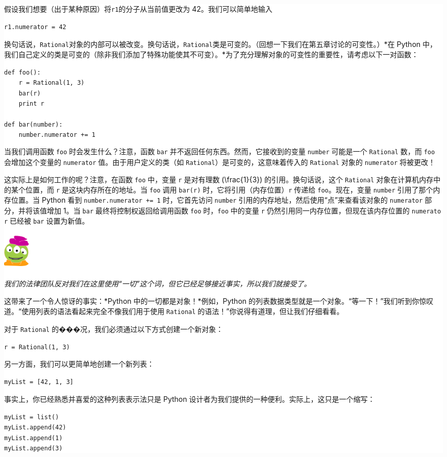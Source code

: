假设我们想要（出于某种原因）将`r1`的分子从当前值更改为 42。我们可以简单地输入

```
r1.numerator = 42

```

换句话说，`Rational`对象的内部可以被改变。换句话说，`Rational`类是可变的。（回想一下我们在第五章讨论的可变性。）*在 Python 中，我们自己定义的类是可变的（除非我们添加了特殊功能使其不可变）。*为了充分理解对象的可变性的重要性，请考虑以下一对函数：

```
def foo():
    r = Rational(1, 3)
    bar(r)
    print r

def bar(number):
    number.numerator += 1

```

当我们调用函数 `foo` 时会发生什么？注意，函数 `bar` 并不返回任何东西。然而，它接收到的变量 `number` 可能是一个 `Rational` 数，而 `foo` 会增加这个变量的 `numerator` 值。由于用户定义的类（如 `Rational`）是可变的，这意味着传入的 `Rational` 对象的 `numerator` 将被更改！

这实际上是如何工作的呢？注意，在函数 `foo` 中，变量 `r` 是对有理数 \(\frac{1}{3}\) 的引用。换句话说，这个 `Rational` 对象在计算机内存中的某个位置，而 `r` 是这块内存所在的地址。当 `foo` 调用 `bar(r)` 时，它将引用（内存位置）`r` 传递给 `foo`。现在，变量 `number` 引用了那个内存位置。当 Python 看到 `number.numerator += 1` 时，它首先访问 `number` 引用的内存地址，然后使用“点”来查看该对象的 `numerator` 部分，并将该值增加 1。当 `bar` 最终将控制权返回给调用函数 `foo` 时，`foo` 中的变量 `r` 仍然引用同一内存位置，但现在该内存位置的 `numerator` 已经被 `bar` 设置为新值。

![../Images/Alien8.PNG](img/Alien8.PNG)

*我们的法律团队反对我们在这里使用“一切”这个词，但它已经足够接近事实，所以我们就接受了。*

这带来了一个令人惊讶的事实：*Python 中的一切都是对象！*例如，Python 的列表数据类型就是一个对象。“等一下！”我们听到你惊叹道。“使用列表的语法看起来完全不像我们用于使用 `Rational` 的语法！”你说得有道理，但让我们仔细看看。

对于 `Rational` 的���况，我们必须通过以下方式创建一个新对象：

```
r = Rational(1, 3)

```

另一方面，我们可以更简单地创建一个新列表：

```
myList = [42, 1, 3]

```

事实上，你已经熟悉并喜爱的这种列表表示法只是 Python 设计者为我们提供的一种便利。实际上，这只是一个缩写：

```
myList = list()
myList.append(42)
myList.append(1)
myList.append(3)

```
